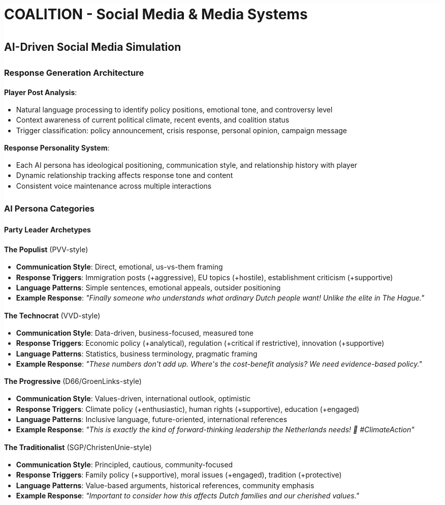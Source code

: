 # COALITION - Social Media & Media Systems

## AI-Driven Social Media Simulation

### Response Generation Architecture

**Player Post Analysis**:
- Natural language processing to identify policy positions, emotional tone, and controversy level
- Context awareness of current political climate, recent events, and coalition status
- Trigger classification: policy announcement, crisis response, personal opinion, campaign message

**Response Personality System**:
- Each AI persona has ideological positioning, communication style, and relationship history with player
- Dynamic relationship tracking affects response tone and content
- Consistent voice maintenance across multiple interactions

### AI Persona Categories

#### Party Leader Archetypes

**The Populist** (PVV-style)
- **Communication Style**: Direct, emotional, us-vs-them framing
- **Response Triggers**: Immigration posts (+aggressive), EU topics (+hostile), establishment criticism (+supportive)
- **Language Patterns**: Simple sentences, emotional appeals, outsider positioning
- **Example Response**: *"Finally someone who understands what ordinary Dutch people want! Unlike the elite in The Hague."*

**The Technocrat** (VVD-style)
- **Communication Style**: Data-driven, business-focused, measured tone
- **Response Triggers**: Economic policy (+analytical), regulation (+critical if restrictive), innovation (+supportive)
- **Language Patterns**: Statistics, business terminology, pragmatic framing
- **Example Response**: *"These numbers don't add up. Where's the cost-benefit analysis? We need evidence-based policy."*

**The Progressive** (D66/GroenLinks-style)
- **Communication Style**: Values-driven, international outlook, optimistic
- **Response Triggers**: Climate policy (+enthusiastic), human rights (+supportive), education (+engaged)
- **Language Patterns**: Inclusive language, future-oriented, international references
- **Example Response**: *"This is exactly the kind of forward-thinking leadership the Netherlands needs! 🌱 #ClimateAction"*

**The Traditionalist** (SGP/ChristenUnie-style)
- **Communication Style**: Principled, cautious, community-focused
- **Response Triggers**: Family policy (+supportive), moral issues (+engaged), tradition (+protective)
- **Language Patterns**: Value-based arguments, historical references, community emphasis
- **Example Response**: *"Important to consider how this affects Dutch families and our cherished values."*
